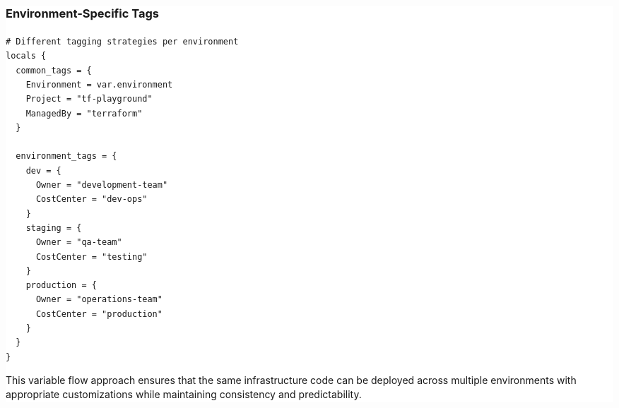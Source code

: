 ### Environment-Specific Tags

```hcl
# Different tagging strategies per environment
locals {
  common_tags = {
    Environment = var.environment
    Project = "tf-playground"
    ManagedBy = "terraform"
  }

  environment_tags = {
    dev = {
      Owner = "development-team"
      CostCenter = "dev-ops"
    }
    staging = {
      Owner = "qa-team"
      CostCenter = "testing"
    }
    production = {
      Owner = "operations-team"
      CostCenter = "production"
    }
  }
}
```

This variable flow approach ensures that the same infrastructure code can be deployed across multiple environments with appropriate customizations while maintaining consistency and predictability.
